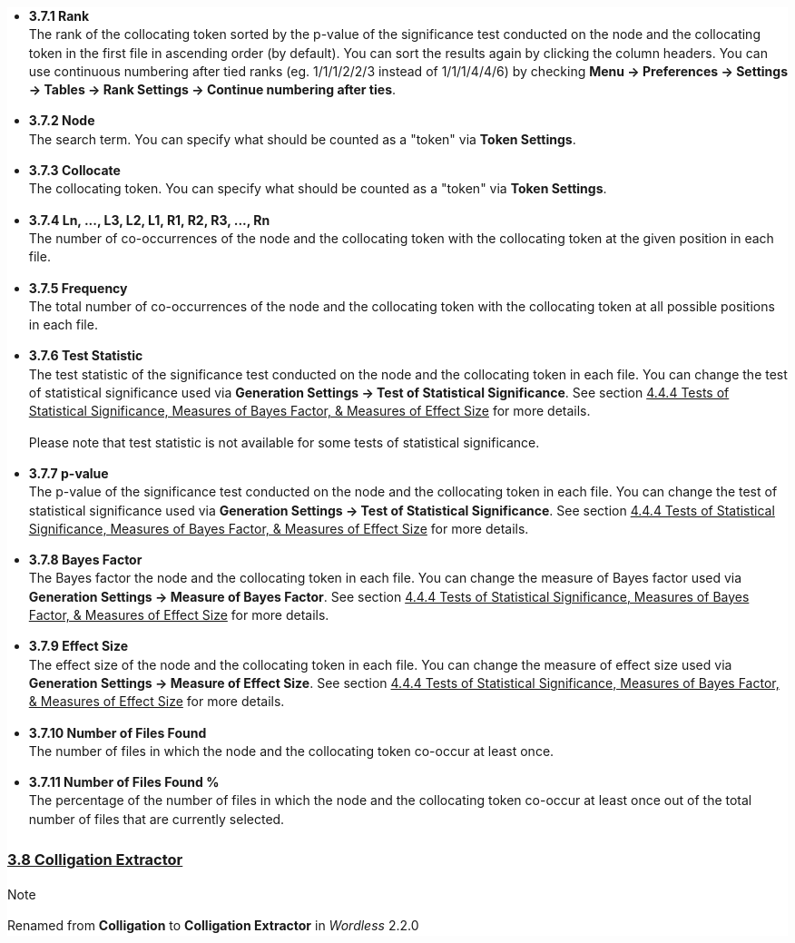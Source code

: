 - **3.7.1 Rank**<br>
  The rank of the collocating token sorted by the p-value of the significance test conducted on the node and the collocating token in the first file in ascending order (by default). You can sort the results again by clicking the column headers. You can use continuous numbering after tied ranks (eg. 1/1/1/2/2/3 instead of 1/1/1/4/4/6) by checking **Menu → Preferences → Settings → Tables → Rank Settings → Continue numbering after ties**.

- **3.7.2 Node**<br>
  The search term. You can specify what should be counted as a "token" via **Token Settings**.

- **3.7.3 Collocate**<br>
  The collocating token. You can specify what should be counted as a "token" via **Token Settings**.

- **3.7.4 Ln, ..., L3, L2, L1, R1, R2, R3, ..., Rn**<br>
  The number of co-occurrences of the node and the collocating token with the collocating token at the given position in each file.

- **3.7.5 Frequency**<br>
  The total number of co-occurrences of the node and the collocating token with the collocating token at all possible positions in each file.

- **3.7.6 Test Statistic**<br>
  The test statistic of the significance test conducted on the node and the collocating token in each file. You can change the test of statistical significance used via **Generation Settings → Test of Statistical Significance**. See section [4.4.4 Tests of Statistical Significance, Measures of Bayes Factor, & Measures of Effect Size](#doc-4-4-4) for more details.

  Please note that test statistic is not available for some tests of statistical significance.

- **3.7.7 p-value**<br>
  The p-value of the significance test conducted on the node and the collocating token in each file. You can change the test of statistical significance used via **Generation Settings → Test of Statistical Significance**. See section [4.4.4 Tests of Statistical Significance, Measures of Bayes Factor, & Measures of Effect Size](#doc-4-4-4) for more details.

- **3.7.8 Bayes Factor**<br>
  The Bayes factor the node and the collocating token in each file. You can change the measure of Bayes factor used via **Generation Settings → Measure of Bayes Factor**. See section [4.4.4 Tests of Statistical Significance, Measures of Bayes Factor, & Measures of Effect Size](#doc-4-4-4) for more details.

- **3.7.9 Effect Size**<br>
  The effect size of the node and the collocating token in each file. You can change the measure of effect size used via **Generation Settings → Measure of Effect Size**. See section [4.4.4 Tests of Statistical Significance, Measures of Bayes Factor, & Measures of Effect Size](#doc-4-4-4) for more details.

- **3.7.10 Number of Files Found**<br>
  The number of files in which the node and the collocating token co-occur at least once.

- **3.7.11 Number of Files Found %**<br>
  The percentage of the number of files in which the node and the collocating token co-occur at least once out of the total number of files that are currently selected.

<span id="doc-3-8"></span>
### [3.8 Colligation Extractor](#doc)
> [!NOTE]
> Renamed from **Colligation** to **Colligation Extractor** in *Wordless* 2.2.0
